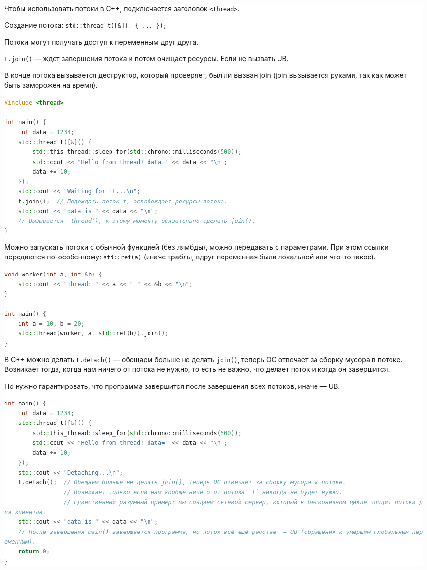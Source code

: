 Чтобы использовать потоки в С++, подключается заголовок `<thread>`.

Создание потока: `std::thread t([&]() { ... });`

Потоки могут получать доступ к переменным друг друга.

`t.join()` — ждет завершения потока и потом очищает ресурсы. Если не вызвать UB.

В конце потока вызывается деструктор, который проверяет, был ли вызван join (join вызывается руками, так как может быть
заморожен на время).

```cpp
#include <thread>

int main() {
    int data = 1234;
    std::thread t([&]() {
        std::this_thread::sleep_for(std::chrono::milliseconds(500));
        std::cout << "Hello from thread! data=" << data << "\n";
        data += 10;
    });
    std::cout << "Waiting for it...\n";
    t.join();  // Подождать поток t, освобождает ресурсы потока.
    std::cout << "data is " << data << "\n";
    // Вызывается ~thread(), к этому моменту обязательно сделать join().
}
```

Можно запускать потоки с обычной функцией (без лямбды), можно передавать с параметрами. При этом ссылки передаются
по-особенному: `std::ref(a)` (иначе траблы, вдруг переменная была локальной или что-то такое).

```cpp
void worker(int a, int &b) {
    std::cout << "Thread: " << a << " " << &b << "\n";
}

int main() {
    int a = 10, b = 20;
    std::thread(worker, a, std::ref(b)).join();
}
```

В С++ можно делать `t.detach()` — обещаем больше не делать `join()`, теперь ОС отвечает за сборку мусора в потоке.
Возникает тогда, когда нам ничего от потока не нужно, то есть не важно, что делает поток и когда он завершится.

Но нужно гарантировать, что программа завершится после завершения всех потоков, иначе — UB.

```cpp
int main() {
    int data = 1234;
    std::thread t([&]() {
        std::this_thread::sleep_for(std::chrono::milliseconds(500));
        std::cout << "Hello from thread! data=" << data << "\n";
        data += 10;
    });
    std::cout << "Detaching...\n";
    t.detach();  // Обещаем больше не делать join(), теперь ОС отвечает за сборку мусора в потоке.
                 // Возникает только если нам вообще ничего от потока `t` никогда не будет нужно.
                 // Единственный разумный пример: мы создаём сетевой сервер, который в бесконечном цикле плодит потоки для клиентов.
    std::cout << "data is " << data << "\n";
    // После завершения main() завершается программа, но поток всё ещё работает — UB (обращения к умершим глобальным переменным).
    return 0;
}
```